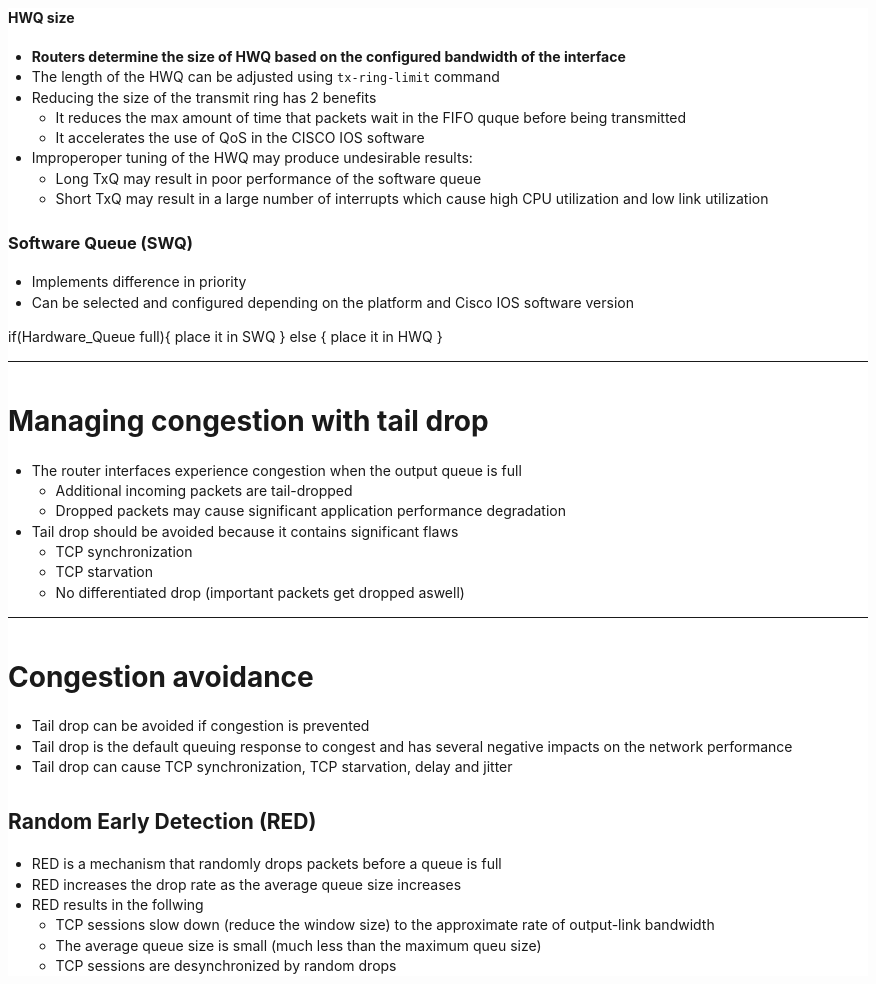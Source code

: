   #### HWQ size
  * **Routers determine the size of HWQ based on the configured bandwidth of the interface**
  * The length of the HWQ can be adjusted using `tx-ring-limit` command
  * Reducing the size of the transmit ring has 2 benefits
    * It reduces the max amount of time that packets wait in the FIFO quque before being transmitted
    * It accelerates the use of QoS in the CISCO IOS software
  * Improperoper tuning of the HWQ may produce undesirable results:
    * Long TxQ may result in poor performance of the software queue
    * Short TxQ may result in a large number of interrupts which cause high CPU utilization and low link utilization
  
  ### Software Queue (SWQ)
  * Implements difference in priority
  * Can be selected and configured depending on the platform and Cisco IOS software version
  
  
  if(Hardware_Queue full){
    place it in SWQ
  } else {
    place it in HWQ
  }
  
  --- 
  
  # Managing congestion with tail drop
  
  * The router interfaces experience congestion when the output queue is full
    * Additional incoming packets are tail-dropped
    * Dropped packets may cause significant application performance degradation
  * Tail drop should be avoided because it contains significant flaws
    * TCP synchronization
    * TCP starvation
    * No differentiated drop (important packets get dropped aswell)
  
  ---
  
  # Congestion avoidance 
  
  * Tail drop can be avoided if congestion is prevented
  * Tail drop is the default queuing response to congest and has several negative impacts on the network performance
  * Tail drop can cause TCP synchronization, TCP starvation, delay and jitter
  
  
  ## Random Early Detection (RED)
  * RED is a mechanism that randomly drops packets before a queue is full
  * RED increases the drop rate as the average queue size increases
  * RED results in the follwing
    * TCP sessions slow down (reduce the window size) to the approximate rate of output-link bandwidth
    * The average queue size is small (much less than the maximum queu size)
    * TCP sessions are desynchronized by random drops
  
